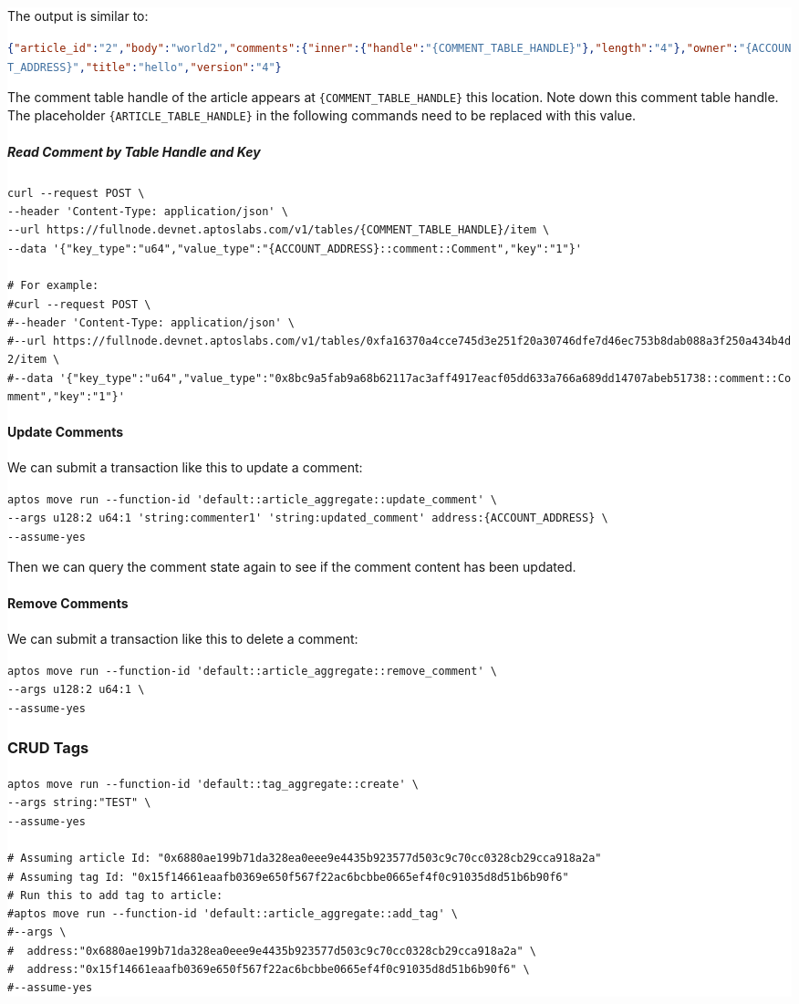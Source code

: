 The output is similar to:

```json
{"article_id":"2","body":"world2","comments":{"inner":{"handle":"{COMMENT_TABLE_HANDLE}"},"length":"4"},"owner":"{ACCOUNT_ADDRESS}","title":"hello","version":"4"}
```

The comment table handle of the article appears at `{COMMENT_TABLE_HANDLE}` this location. Note down this comment table handle. The placeholder `{ARTICLE_TABLE_HANDLE}` in the following commands need to be replaced with this value.

##### Read Comment by Table Handle and Key

```shell
curl --request POST \
--header 'Content-Type: application/json' \
--url https://fullnode.devnet.aptoslabs.com/v1/tables/{COMMENT_TABLE_HANDLE}/item \
--data '{"key_type":"u64","value_type":"{ACCOUNT_ADDRESS}::comment::Comment","key":"1"}'

# For example:
#curl --request POST \
#--header 'Content-Type: application/json' \
#--url https://fullnode.devnet.aptoslabs.com/v1/tables/0xfa16370a4cce745d3e251f20a30746dfe7d46ec753b8dab088a3f250a434b4d2/item \
#--data '{"key_type":"u64","value_type":"0x8bc9a5fab9a68b62117ac3aff4917eacf05dd633a766a689dd14707abeb51738::comment::Comment","key":"1"}'
```

#### Update Comments

We can submit a transaction like this to update a comment:

```shell
aptos move run --function-id 'default::article_aggregate::update_comment' \
--args u128:2 u64:1 'string:commenter1' 'string:updated_comment' address:{ACCOUNT_ADDRESS} \
--assume-yes
```

Then we can query the comment state again to see if the comment content has been updated.

#### Remove Comments

We can submit a transaction like this to delete a comment:

```shell
aptos move run --function-id 'default::article_aggregate::remove_comment' \
--args u128:2 u64:1 \
--assume-yes
```

### CRUD Tags

```shell
aptos move run --function-id 'default::tag_aggregate::create' \
--args string:"TEST" \
--assume-yes

# Assuming article Id: "0x6880ae199b71da328ea0eee9e4435b923577d503c9c70cc0328cb29cca918a2a"
# Assuming tag Id: "0x15f14661eaafb0369e650f567f22ac6bcbbe0665ef4f0c91035d8d51b6b90f6"
# Run this to add tag to article:
#aptos move run --function-id 'default::article_aggregate::add_tag' \
#--args \
#  address:"0x6880ae199b71da328ea0eee9e4435b923577d503c9c70cc0328cb29cca918a2a" \
#  address:"0x15f14661eaafb0369e650f567f22ac6bcbbe0665ef4f0c91035d8d51b6b90f6" \
#--assume-yes
```
